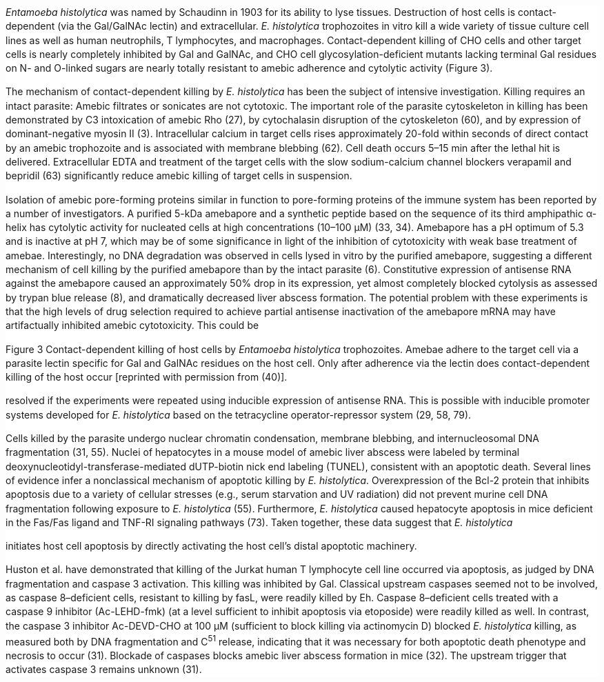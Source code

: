*Entamoeba histolytica* was named by Schaudinn in 1903 for its ability to lyse tissues. Destruction of host cells is contact-dependent (via the Gal/GalNAc lectin) and extracellular. *E. histolytica* trophozoites in vitro kill a wide variety of tissue culture cell lines as well as human neutrophils, T lymphocytes, and macrophages. Contact-dependent killing of CHO cells and other target cells is nearly completely inhibited by Gal and GalNAc, and CHO cell glycosylation-deficient mutants lacking terminal Gal residues on N- and O-linked sugars are nearly totally resistant to amebic adherence and cytolytic activity (Figure 3).

The mechanism of contact-dependent killing by *E. histolytica* has been the subject of intensive investigation. Killing requires an intact parasite: Amebic filtrates or sonicates are not cytotoxic. The important role of the parasite cytoskeleton in killing has been demonstrated by C3 intoxication of amebic Rho (27), by cytochalasin disruption of the cytoskeleton (60), and by expression of dominant-negative myosin II (3). Intracellular calcium in target cells rises approximately 20-fold within seconds of direct contact by an amebic trophozoite and is associated with membrane blebbing (62). Cell death occurs 5–15 min after the lethal hit is delivered. Extracellular EDTA and treatment of the target cells with the slow sodium-calcium channel blockers verapamil and bepridil (63) significantly reduce amebic killing of target cells in suspension.

Isolation of amebic pore-forming proteins similar in function to pore-forming proteins of the immune system has been reported by a number of investigators. A purified 5-kDa amebapore and a synthetic peptide based on the sequence of its third amphipathic α-helix has cytolytic activity for nucleated cells at high concentrations (10–100 μM) (33, 34). Amebapore has a pH optimum of 5.3 and is inactive at pH 7, which may be of some significance in light of the inhibition of cytotoxicity with weak base treatment of amebae. Interestingly, no DNA degradation was observed in cells lysed in vitro by the purified amebapore, suggesting a different mechanism of cell killing by the purified amebapore than by the intact parasite (6). Constitutive expression of antisense RNA against the amebapore caused an approximately 50% drop in its expression, yet almost completely blocked cytolysis as assessed by trypan blue release (8), and dramatically decreased liver abscess formation. The potential problem with these experiments is that the high levels of drug selection required to achieve partial antisense inactivation of the amebapore mRNA may have artifactually inhibited amebic cytotoxicity. This could be

Figure 3 Contact-dependent killing of host cells by *Entamoeba histolytica* trophozoites. Amebae adhere to the target cell via a parasite lectin specific for Gal and GalNAc residues on the host cell. Only after adherence via the lectin does contact-dependent killing of the host occur [reprinted with permission from (40)].

resolved if the experiments were repeated using inducible expression of antisense RNA. This is possible with inducible promoter systems developed for *E. histolytica* based on the tetracycline operator-repressor system (29, 58, 79).

Cells killed by the parasite undergo nuclear chromatin condensation, membrane blebbing, and internucleosomal DNA fragmentation (31, 55). Nuclei of hepatocytes in a mouse model of amebic liver abscess were labeled by terminal deoxynucleotidyl-transferase-mediated dUTP-biotin nick end labeling (TUNEL), consistent with an apoptotic death. Several lines of evidence infer a nonclassical mechanism of apoptotic killing by *E. histolytica*. Overexpression of the Bcl-2 protein that inhibits apoptosis due to a variety of cellular stresses (e.g., serum starvation and UV radiation) did not prevent murine cell DNA fragmentation following exposure to *E. histolytica* (55). Furthermore, *E. histolytica* caused hepatocyte apoptosis in mice deficient in the Fas/Fas ligand and TNF-RI signaling pathways (73). Taken together, these data suggest that *E. histolytica*

initiates host cell apoptosis by directly activating the host cell’s distal apoptotic machinery.

Huston et al. have demonstrated that killing of the Jurkat human T lymphocyte cell line occurred via apoptosis, as judged by DNA fragmentation and caspase 3 activation. This killing was inhibited by Gal. Classical upstream caspases seemed not to be involved, as caspase 8–deficient cells, resistant to killing by fasL, were readily killed by Eh. Caspase 8–deficient cells treated with a caspase 9 inhibitor (Ac-LEHD-fmk) (at a level sufficient to inhibit apoptosis via etoposide) were readily killed as well. In contrast, the caspase 3 inhibitor Ac-DEVD-CHO at 100 μM (sufficient to block killing via actinomycin D) blocked *E. histolytica* killing, as measured both by DNA fragmentation and C<sup>51</sup> release, indicating that it was necessary for both apoptotic death phenotype and necrosis to occur (31). Blockade of caspases blocks amebic liver abscess formation in mice (32). The upstream trigger that activates caspase 3 remains unknown (31).

